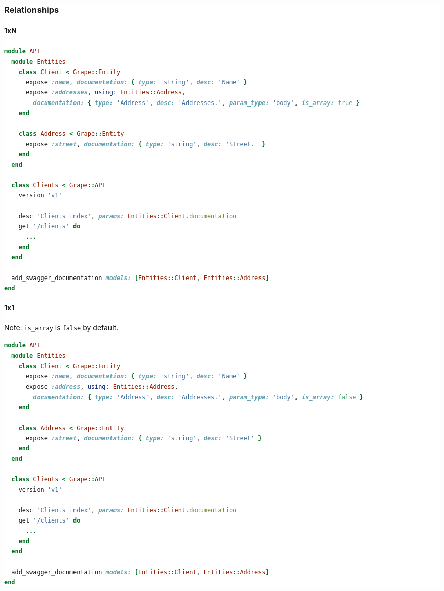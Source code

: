 ### Relationships

#### 1xN

```ruby
module API
  module Entities
    class Client < Grape::Entity
      expose :name, documentation: { type: 'string', desc: 'Name' }
      expose :addresses, using: Entities::Address,
        documentation: { type: 'Address', desc: 'Addresses.', param_type: 'body', is_array: true }
    end

    class Address < Grape::Entity
      expose :street, documentation: { type: 'string', desc: 'Street.' }
    end
  end

  class Clients < Grape::API
    version 'v1'

    desc 'Clients index', params: Entities::Client.documentation
    get '/clients' do
      ...
    end
  end

  add_swagger_documentation models: [Entities::Client, Entities::Address]
end
```

#### 1x1

Note: `is_array` is `false` by default.

```ruby
module API
  module Entities
    class Client < Grape::Entity
      expose :name, documentation: { type: 'string', desc: 'Name' }
      expose :address, using: Entities::Address,
        documentation: { type: 'Address', desc: 'Addresses.', param_type: 'body', is_array: false }
    end

    class Address < Grape::Entity
      expose :street, documentation: { type: 'string', desc: 'Street' }
    end
  end

  class Clients < Grape::API
    version 'v1'

    desc 'Clients index', params: Entities::Client.documentation
    get '/clients' do
      ...
    end
  end

  add_swagger_documentation models: [Entities::Client, Entities::Address]
end
```
